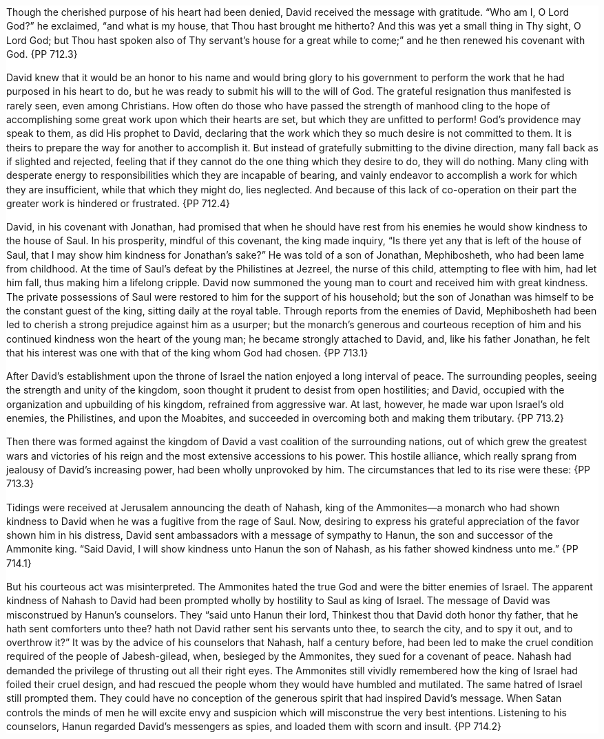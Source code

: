 Though the cherished purpose of his heart had been denied, David received the message with gratitude. “Who am I, O Lord God?” he exclaimed, “and what is my house, that Thou hast brought me hitherto? And this was yet a small thing in Thy sight, O Lord God; but Thou hast spoken also of Thy servant’s house for a great while to come;” and he then renewed his covenant with God. {PP 712.3}

David knew that it would be an honor to his name and would bring glory to his government to perform the work that he had purposed in his heart to do, but he was ready to submit his will to the will of God. The grateful resignation thus manifested is rarely seen, even among Christians. How often do those who have passed the strength of manhood cling to the hope of accomplishing some great work upon which their hearts are set, but which they are unfitted to perform! God’s providence may speak to them, as did His prophet to David, declaring that the work which they so much desire is not committed to them. It is theirs to prepare the way for another to accomplish it. But instead of gratefully submitting to the divine direction, many fall back as if slighted and rejected, feeling that if they cannot do the one thing which they desire to do, they will do nothing. Many cling with desperate energy to responsibilities which they are incapable of bearing, and vainly endeavor to accomplish a work for which they are insufficient, while that which they might do, lies neglected. And because of this lack of co-operation on their part the greater work is hindered or frustrated. {PP 712.4}

David, in his covenant with Jonathan, had promised that when he should have rest from his enemies he would show kindness to the house of Saul. In his prosperity, mindful of this covenant, the king made inquiry, “Is there yet any that is left of the house of Saul, that I may show him kindness for Jonathan’s sake?” He was told of a son of Jonathan, Mephibosheth, who had been lame from childhood. At the time of Saul’s defeat by the Philistines at Jezreel, the nurse of this child, attempting to flee with him, had let him fall, thus making him a lifelong cripple. David now summoned the young man to court and received him with great kindness. The private possessions of Saul were restored to him for the support of his household; but the son of Jonathan was himself to be the constant guest of the king, sitting daily at the royal table. Through reports from the enemies of David, Mephibosheth had been led to cherish a strong prejudice against him as a usurper; but the monarch’s generous and courteous reception of him and his continued kindness won the heart of the young man; he became strongly attached to David, and, like his father Jonathan, he felt that his interest was one with that of the king whom God had chosen. {PP 713.1}

After David’s establishment upon the throne of Israel the nation enjoyed a long interval of peace. The surrounding peoples, seeing the strength and unity of the kingdom, soon thought it prudent to desist from open hostilities; and David, occupied with the organization and upbuilding of his kingdom, refrained from aggressive war. At last, however, he made war upon Israel’s old enemies, the Philistines, and upon the Moabites, and succeeded in overcoming both and making them tributary. {PP 713.2}

Then there was formed against the kingdom of David a vast coalition of the surrounding nations, out of which grew the greatest wars and victories of his reign and the most extensive accessions to his power. This hostile alliance, which really sprang from jealousy of David’s increasing power, had been wholly unprovoked by him. The circumstances that led to its rise were these: {PP 713.3}

Tidings were received at Jerusalem announcing the death of Nahash, king of the Ammonites—a monarch who had shown kindness to David when he was a fugitive from the rage of Saul. Now, desiring to express his grateful appreciation of the favor shown him in his distress, David sent ambassadors with a message of sympathy to Hanun, the son and successor of the Ammonite king. “Said David, I will show kindness unto Hanun the son of Nahash, as his father showed kindness unto me.” {PP 714.1}

But his courteous act was misinterpreted. The Ammonites hated the true God and were the bitter enemies of Israel. The apparent kindness of Nahash to David had been prompted wholly by hostility to Saul as king of Israel. The message of David was misconstrued by Hanun’s counselors. They “said unto Hanun their lord, Thinkest thou that David doth honor thy father, that he hath sent comforters unto thee? hath not David rather sent his servants unto thee, to search the city, and to spy it out, and to overthrow it?” It was by the advice of his counselors that Nahash, half a century before, had been led to make the cruel condition required of the people of Jabesh-gilead, when, besieged by the Ammonites, they sued for a covenant of peace. Nahash had demanded the privilege of thrusting out all their right eyes. The Ammonites still vividly remembered how the king of Israel had foiled their cruel design, and had rescued the people whom they would have humbled and mutilated. The same hatred of Israel still prompted them. They could have no conception of the generous spirit that had inspired David’s message. When Satan controls the minds of men he will excite envy and suspicion which will misconstrue the very best intentions. Listening to his counselors, Hanun regarded David’s messengers as spies, and loaded them with scorn and insult. {PP 714.2}
